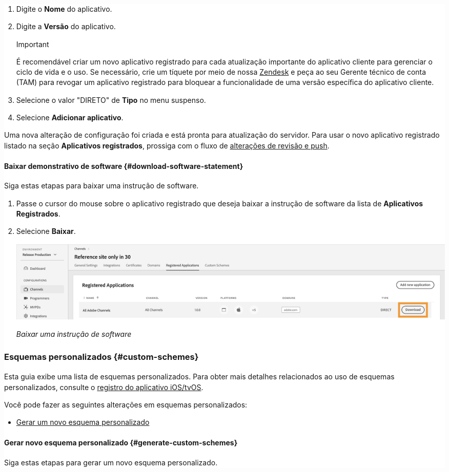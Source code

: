 1. Digite o **Nome** do aplicativo.

1. Digite a **Versão** do aplicativo.

   >[!IMPORTANT]
   >
   > É recomendável criar um novo aplicativo registrado para cada atualização importante do aplicativo cliente para gerenciar o ciclo de vida e o uso. Se necessário, crie um tíquete por meio de nossa [Zendesk](https://adobeprimetime.zendesk.com) e peça ao seu Gerente técnico de conta (TAM) para revogar um aplicativo registrado para bloquear a funcionalidade de uma versão específica do aplicativo cliente.

1. Selecione o valor &quot;DIRETO&quot; de **Tipo** no menu suspenso.

1. Selecione **Adicionar aplicativo**.

Uma nova alteração de configuração foi criada e está pronta para atualização do servidor. Para usar o novo aplicativo registrado listado na seção **Aplicativos registrados**, prossiga com o fluxo de [alterações de revisão e push](/help/authentication/tve-dashboard/new-tve-dashboard/tve-dashboard-review-push-changes.md).

#### Baixar demonstrativo de software {#download-software-statement}

Siga estas etapas para baixar uma instrução de software.

1. Passe o cursor do mouse sobre o aplicativo registrado que deseja baixar a instrução de software da lista de **Aplicativos Registrados**.

1. Selecione **Baixar**.

   ![Baixar uma instrução de software](../../assets/tve-dashboard/new-tve-dashboard/channels/channel-download-software-statement-button.png)

   *Baixar uma instrução de software*

### Esquemas personalizados {#custom-schemes}

Esta guia exibe uma lista de esquemas personalizados. Para obter mais detalhes relacionados ao uso de esquemas personalizados, consulte o [registro do aplicativo iOS/tvOS](/help/authentication/iostvos-application-registration.md).

Você pode fazer as seguintes alterações em esquemas personalizados:

* [Gerar um novo esquema personalizado](#generate-custom-schemes)

#### Gerar novo esquema personalizado {#generate-custom-schemes}

Siga estas etapas para gerar um novo esquema personalizado.

